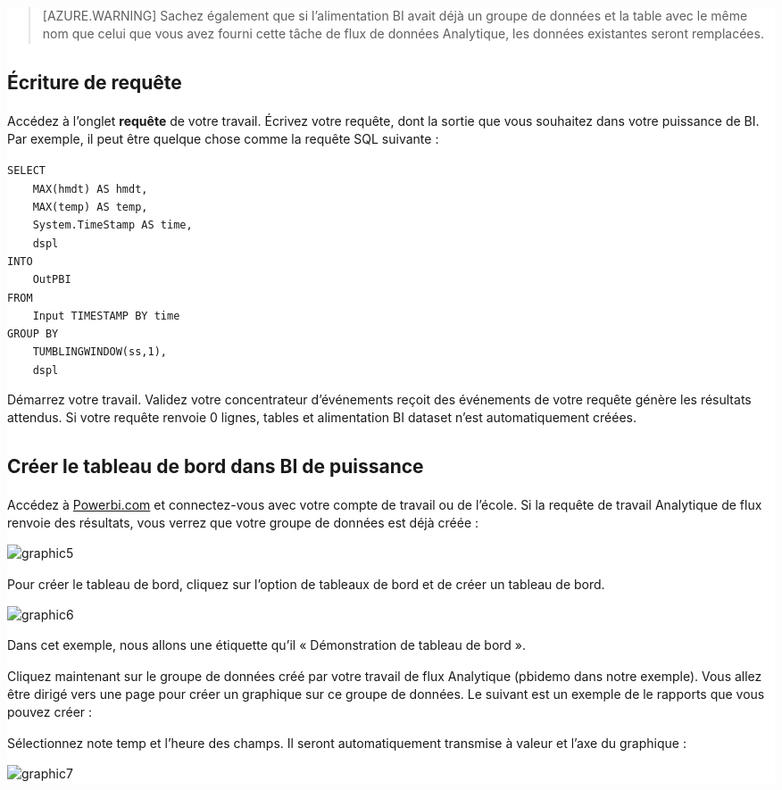 >   [AZURE.WARNING] Sachez également que si l’alimentation BI avait déjà un groupe de données et la table avec le même nom que celui que vous avez fourni cette tâche de flux de données Analytique, les données existantes seront remplacées.


## <a name="write-query"></a>Écriture de requête

Accédez à l’onglet **requête** de votre travail. Écrivez votre requête, dont la sortie que vous souhaitez dans votre puissance de BI. Par exemple, il peut être quelque chose comme la requête SQL suivante :

    SELECT
        MAX(hmdt) AS hmdt,
        MAX(temp) AS temp,
        System.TimeStamp AS time,
        dspl
    INTO
        OutPBI
    FROM
        Input TIMESTAMP BY time
    GROUP BY
        TUMBLINGWINDOW(ss,1),
        dspl



Démarrez votre travail. Validez votre concentrateur d’événements reçoit des événements de votre requête génère les résultats attendus. Si votre requête renvoie 0 lignes, tables et alimentation BI dataset n’est automatiquement créées.

## <a name="create-the-dashboard-in-power-bi"></a>Créer le tableau de bord dans BI de puissance

Accédez à [Powerbi.com](https://powerbi.com) et connectez-vous avec votre compte de travail ou de l’école. Si la requête de travail Analytique de flux renvoie des résultats, vous verrez que votre groupe de données est déjà créée :

![graphic5][graphic5]

Pour créer le tableau de bord, cliquez sur l’option de tableaux de bord et de créer un tableau de bord.

![graphic6][graphic6]

Dans cet exemple, nous allons une étiquette qu’il « Démonstration de tableau de bord ».

Cliquez maintenant sur le groupe de données créé par votre travail de flux Analytique (pbidemo dans notre exemple). Vous allez être dirigé vers une page pour créer un graphique sur ce groupe de données. Le suivant est un exemple de le rapports que vous pouvez créer :

Sélectionnez note temp et l’heure des champs. Il seront automatiquement transmise à valeur et l’axe du graphique :

![graphic7][graphic7]


[graphic1]: ./media/stream-analytics-power-bi-dashboard/1-stream-analytics-power-bi-dashboard.png
[graphic2]: ./media/stream-analytics-power-bi-dashboard/2-stream-analytics-power-bi-dashboard.png
[graphic3]: ./media/stream-analytics-power-bi-dashboard/3-stream-analytics-power-bi-dashboard.png
[graphic4]: ./media/stream-analytics-power-bi-dashboard/4-stream-analytics-power-bi-dashboard.png
[graphic5]: ./media/stream-analytics-power-bi-dashboard/5-stream-analytics-power-bi-dashboard.png
[graphic6]: ./media/stream-analytics-power-bi-dashboard/6-stream-analytics-power-bi-dashboard.png
[graphic7]: ./media/stream-analytics-power-bi-dashboard/7-stream-analytics-power-bi-dashboard.png
[graphic8]: ./media/stream-analytics-power-bi-dashboard/8-stream-analytics-power-bi-dashboard.png
[graphic9]: ./media/stream-analytics-power-bi-dashboard/9-stream-analytics-power-bi-dashboard.png
[graphic10]: ./media/stream-analytics-power-bi-dashboard/10-stream-analytics-power-bi-dashboard.png
[graphic11]: ./media/stream-analytics-power-bi-dashboard/11-stream-analytics-power-bi-dashboard.png
[graphic12]: ./media/stream-analytics-power-bi-dashboard/12-stream-analytics-power-bi-dashboard.png
[graphic13]: ./media/stream-analytics-power-bi-dashboard/13-stream-analytics-power-bi-dashboard.png